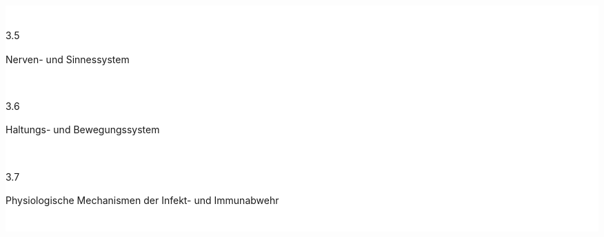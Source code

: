  

</td>

</tr>

<tr>

<td style align="left" valign="top" charoff="50">

3.5

</td>

<td style align="left" valign="top" charoff="50">

Nerven- und Sinnessystem

</td>

<td style align="left" valign="top" charoff="50">

 

</td>

</tr>

<tr>

<td style align="left" valign="top" charoff="50">

3.6

</td>

<td style align="left" valign="top" charoff="50">

Haltungs- und Bewegungssystem

</td>

<td style align="left" valign="top" charoff="50">

 

</td>

</tr>

<tr>

<td style align="left" valign="top" charoff="50">

3.7

</td>

<td style align="left" valign="top" charoff="50">

Physiologische Mechanismen der Infekt- und Immunabwehr

</td>

<td style align="left" valign="top" charoff="50">

 
